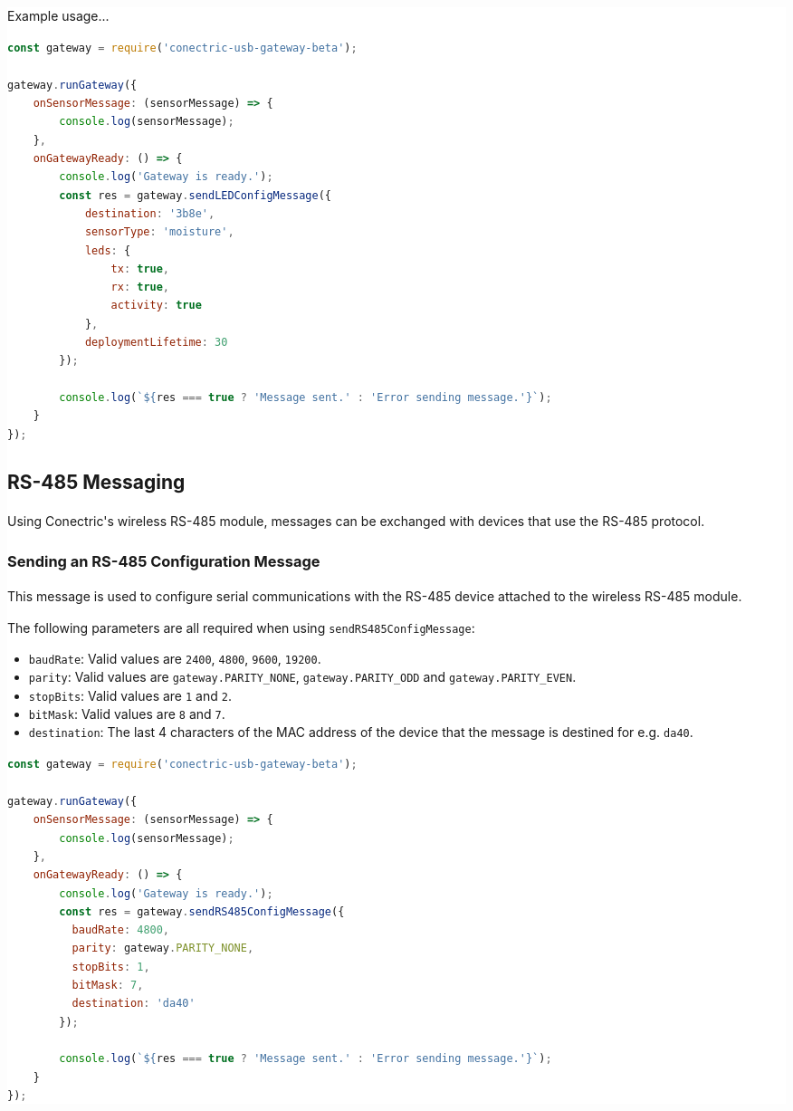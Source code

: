 Example usage...

```javascript
const gateway = require('conectric-usb-gateway-beta');

gateway.runGateway({
    onSensorMessage: (sensorMessage) => {
        console.log(sensorMessage);
    },
    onGatewayReady: () => {
        console.log('Gateway is ready.');
        const res = gateway.sendLEDConfigMessage({
            destination: '3b8e',
            sensorType: 'moisture',
            leds: {
                tx: true,
                rx: true,
                activity: true
            },
            deploymentLifetime: 30
        });

        console.log(`${res === true ? 'Message sent.' : 'Error sending message.'}`);
    }
});
```

## RS-485 Messaging

Using Conectric's wireless RS-485 module, messages can be exchanged with devices that use the RS-485 protocol.

### Sending an RS-485 Configuration Message

This message is used to configure serial communications with the RS-485 device attached to the wireless RS-485 module.

The following parameters are all required when using `sendRS485ConfigMessage`:

* `baudRate`: Valid values are `2400`, `4800`, `9600`, `19200`.
* `parity`: Valid values are `gateway.PARITY_NONE`, `gateway.PARITY_ODD` and `gateway.PARITY_EVEN`.
* `stopBits`: Valid values are `1` and `2`.
* `bitMask`: Valid values are `8` and `7`.
* `destination`: The last 4 characters of the MAC address of the device that the message is destined for e.g. `da40`. 

```javascript
const gateway = require('conectric-usb-gateway-beta');

gateway.runGateway({
    onSensorMessage: (sensorMessage) => {
        console.log(sensorMessage);
    },
    onGatewayReady: () => {
        console.log('Gateway is ready.');
        const res = gateway.sendRS485ConfigMessage({
          baudRate: 4800,
          parity: gateway.PARITY_NONE,
          stopBits: 1,
          bitMask: 7,
          destination: 'da40'
        });

        console.log(`${res === true ? 'Message sent.' : 'Error sending message.'}`);
    }
});
```